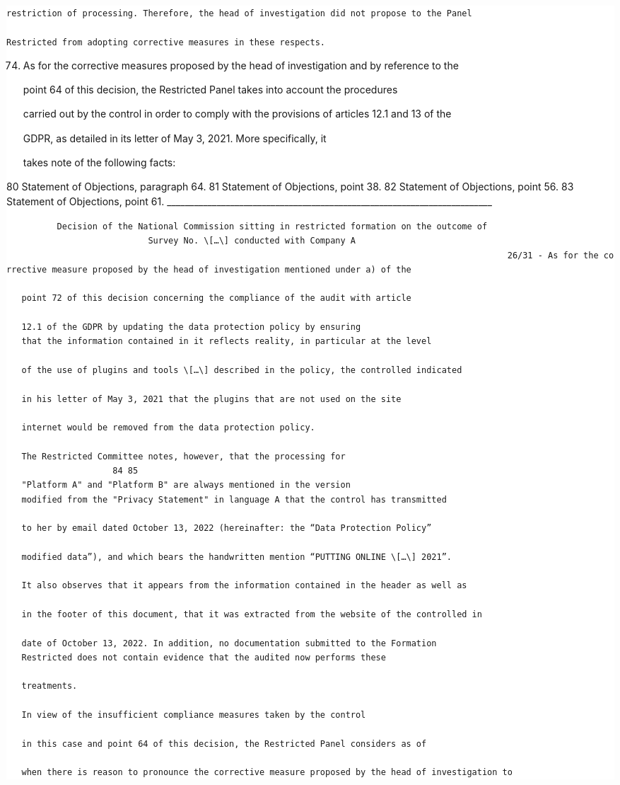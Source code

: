     restriction of processing. Therefore, the head of investigation did not propose to the Panel

    Restricted from adopting corrective measures in these respects.

74. As for the corrective measures proposed by the head of investigation and by reference to the

    point 64 of this decision, the Restricted Panel takes into account the procedures

    carried out by the control in order to comply with the provisions of articles 12.1 and 13 of the

    GDPR, as detailed in its letter of May 3, 2021. More specifically, it

    takes note of the following facts:

80 Statement of Objections, paragraph 64.
81 Statement of Objections, point 38.
82 Statement of Objections, point 56.
83
  Statement of Objections, point 61.
    \_\_\_\_\_\_\_\_\_\_\_\_\_\_\_\_\_\_\_\_\_\_\_\_\_\_\_\_\_\_\_\_\_\_\_\_\_\_\_\_\_\_\_\_\_\_\_\_\_\_\_\_\_\_\_\_\_\_\_\_\_\_\_\_\_\_\_\_\_\_\_\_

              Decision of the National Commission sitting in restricted formation on the outcome of
                                Survey No. \[…\] conducted with Company A
                                                                                                       26/31 - As for the corrective measure proposed by the head of investigation mentioned under a) of the

       point 72 of this decision concerning the compliance of the audit with article

       12.1 of the GDPR by updating the data protection policy by ensuring
       that the information contained in it reflects reality, in particular at the level

       of the use of plugins and tools \[…\] described in the policy, the controlled indicated

       in his letter of May 3, 2021 that the plugins that are not used on the site

       internet would be removed from the data protection policy.

       The Restricted Committee notes, however, that the processing for
                         84 85
       "Platform A" and "Platform B" are always mentioned in the version
       modified from the "Privacy Statement" in language A that the control has transmitted

       to her by email dated October 13, 2022 (hereinafter: the “Data Protection Policy”

       modified data”), and which bears the handwritten mention “PUTTING ONLINE \[…\] 2021”.

       It also observes that it appears from the information contained in the header as well as

       in the footer of this document, that it was extracted from the website of the controlled in

       date of October 13, 2022. In addition, no documentation submitted to the Formation
       Restricted does not contain evidence that the audited now performs these

       treatments.

       In view of the insufficient compliance measures taken by the control

       in this case and point 64 of this decision, the Restricted Panel considers as of

       when there is reason to pronounce the corrective measure proposed by the head of investigation to
